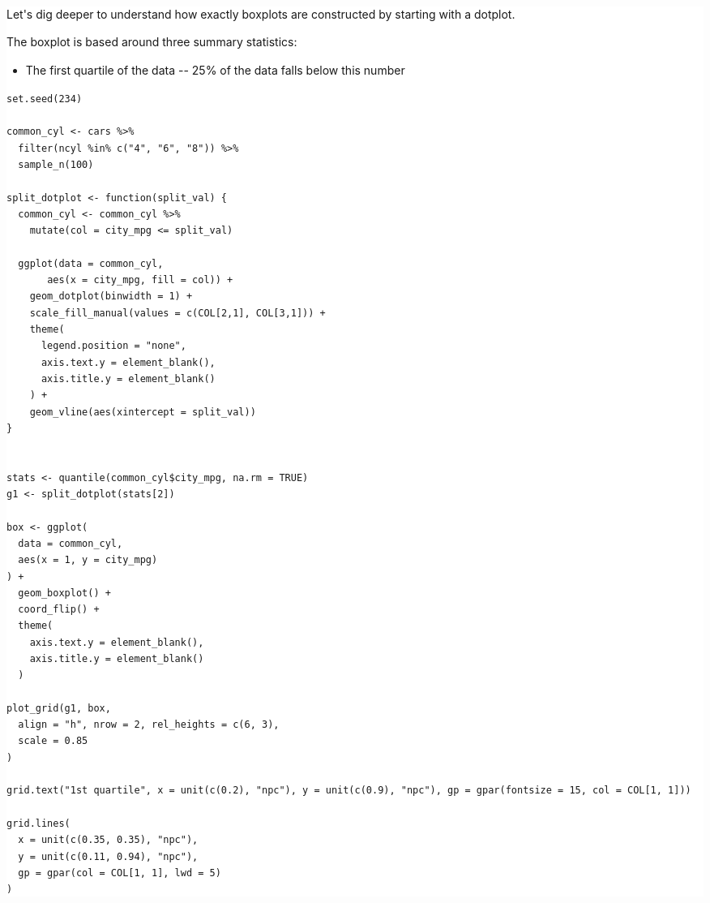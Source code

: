 Let's dig deeper to understand how exactly boxplots are constructed by starting with a dotplot.

The boxplot is based around three summary statistics:

- The first quartile of the data -- 25% of the data falls below this number

```{r box1q, fig.height=6, fig.width=6}
set.seed(234)

common_cyl <- cars %>%
  filter(ncyl %in% c("4", "6", "8")) %>%
  sample_n(100)

split_dotplot <- function(split_val) {
  common_cyl <- common_cyl %>%
    mutate(col = city_mpg <= split_val)

  ggplot(data = common_cyl, 
       aes(x = city_mpg, fill = col)) +
    geom_dotplot(binwidth = 1) +
    scale_fill_manual(values = c(COL[2,1], COL[3,1])) +
    theme(
      legend.position = "none",
      axis.text.y = element_blank(),
      axis.title.y = element_blank()
    ) +
    geom_vline(aes(xintercept = split_val))
}


stats <- quantile(common_cyl$city_mpg, na.rm = TRUE)
g1 <- split_dotplot(stats[2])

box <- ggplot(
  data = common_cyl,
  aes(x = 1, y = city_mpg)
) +
  geom_boxplot() +
  coord_flip() +
  theme(
    axis.text.y = element_blank(),
    axis.title.y = element_blank()
  )

plot_grid(g1, box,
  align = "h", nrow = 2, rel_heights = c(6, 3),
  scale = 0.85
)

grid.text("1st quartile", x = unit(c(0.2), "npc"), y = unit(c(0.9), "npc"), gp = gpar(fontsize = 15, col = COL[1, 1]))

grid.lines(
  x = unit(c(0.35, 0.35), "npc"),
  y = unit(c(0.11, 0.94), "npc"),
  gp = gpar(col = COL[1, 1], lwd = 5)
)
```
